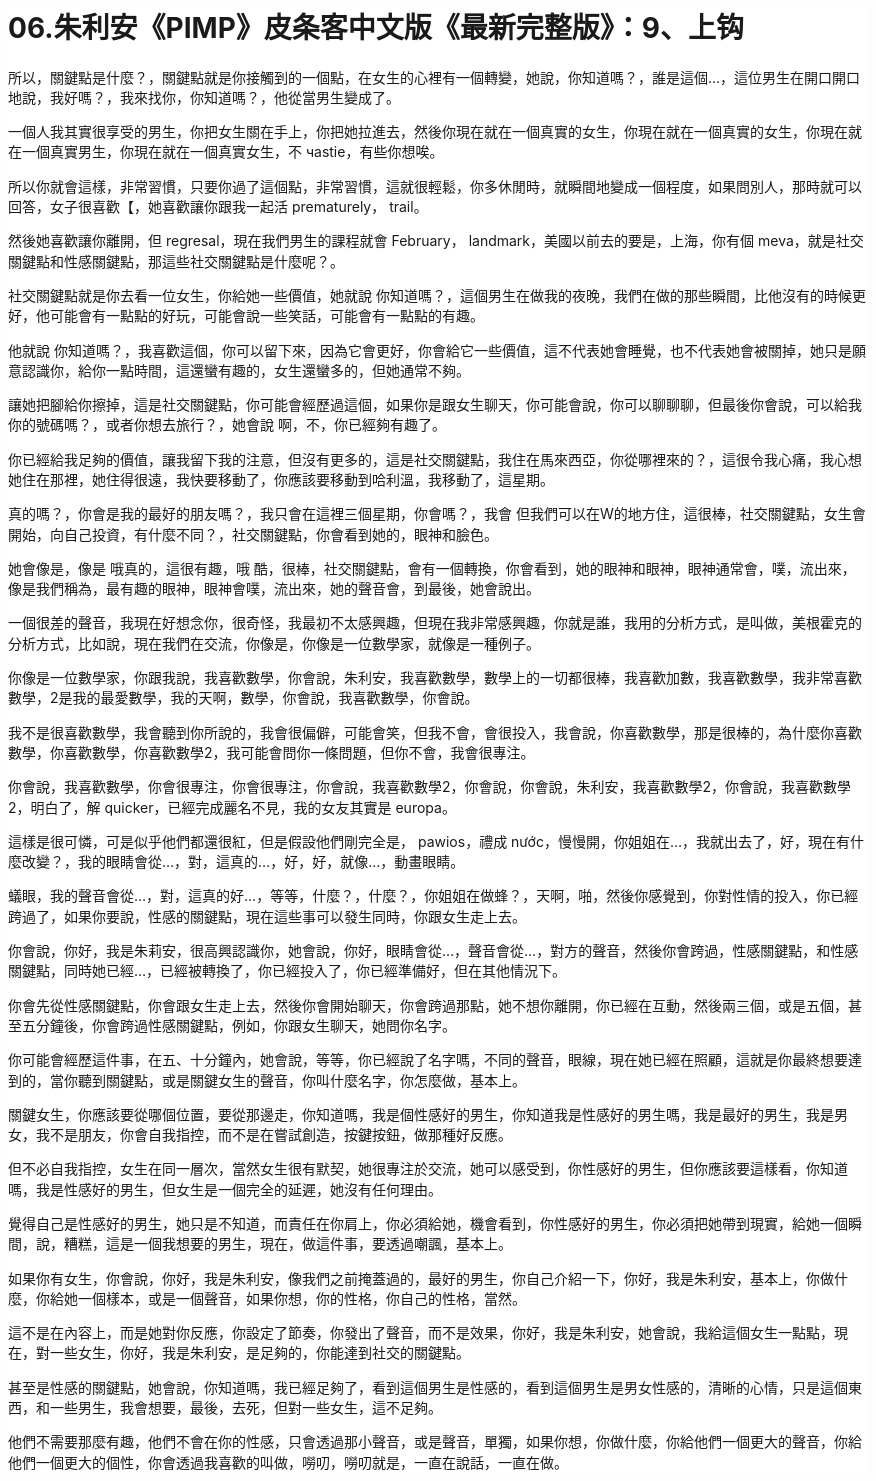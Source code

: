 # 06.朱利安《PIMP》皮条客中文版《最新完整版》：9、上钩

所以，關鍵點是什麼？，關鍵點就是你接觸到的一個點，在女生的心裡有一個轉變，她說，你知道嗎？，誰是這個…，這位男生在開口開口地說，我好嗎？，我來找你，你知道嗎？，他從當男生變成了。

一個人我其實很享受的男生，你把女生關在手上，你把她拉進去，然後你現在就在一個真實的女生，你現在就在一個真實的女生，你現在就在一個真實男生，你現在就在一個真實女生，不 чastie，有些你想唉。

所以你就會這樣，非常習慣，只要你過了這個點，非常習慣，這就很輕鬆，你多休閒時，就瞬間地變成一個程度，如果問別人，那時就可以回答，女子很喜歡【，她喜歡讓你跟我一起活 prematurely， trail。

然後她喜歡讓你離開，但 regresal，現在我們男生的課程就會 February， landmark，美國以前去的要是，上海，你有個 meva，就是社交關鍵點和性感關鍵點，那這些社交關鍵點是什麼呢？。

社交關鍵點就是你去看一位女生，你給她一些價值，她就說 你知道嗎？，這個男生在做我的夜晚，我們在做的那些瞬間，比他沒有的時候更好，他可能會有一點點的好玩，可能會說一些笑話，可能會有一點點的有趣。

他就說 你知道嗎？，我喜歡這個，你可以留下來，因為它會更好，你會給它一些價值，這不代表她會睡覺，也不代表她會被關掉，她只是願意認識你，給你一點時間，這還蠻有趣的，女生還蠻多的，但她通常不夠。

讓她把腳給你擦掉，這是社交關鍵點，你可能會經歷過這個，如果你是跟女生聊天，你可能會說，你可以聊聊聊，但最後你會說，可以給我你的號碼嗎？，或者你想去旅行？，她會說 啊，不，你已經夠有趣了。

你已經給我足夠的價值，讓我留下我的注意，但沒有更多的，這是社交關鍵點，我住在馬來西亞，你從哪裡來的？，這很令我心痛，我心想 她住在那裡，她住得很遠，我快要移動了，你應該要移動到哈利溫，我移動了，這星期。

真的嗎？，你會是我的最好的朋友嗎？，我只會在這裡三個星期，你會嗎？，我會 但我們可以在W的地方住，這很棒，社交關鍵點，女生會開始，向自己投資，有什麼不同？，社交關鍵點，你會看到她的，眼神和臉色。

她會像是，像是 哦真的，這很有趣，哦 酷，很棒，社交關鍵點，會有一個轉換，你會看到，她的眼神和眼神，眼神通常會，噗，流出來，像是我們稱為，最有趣的眼神，眼神會噗，流出來，她的聲音會，到最後，她會說出。

一個很差的聲音，我現在好想念你，很奇怪，我最初不太感興趣，但現在我非常感興趣，你就是誰，我用的分析方式，是叫做，美根霍克的分析方式，比如說，現在我們在交流，你像是，你像是一位數學家，就像是一種例子。

你像是一位數學家，你跟我說，我喜歡數學，你會說，朱利安，我喜歡數學，數學上的一切都很棒，我喜歡加數，我喜歡數學，我非常喜歡數學，2是我的最愛數學，我的天啊，數學，你會說，我喜歡數學，你會說。

我不是很喜歡數學，我會聽到你所說的，我會很偏僻，可能會笑，但我不會，會很投入，我會說，你喜歡數學，那是很棒的，為什麼你喜歡數學，你喜歡數學，你喜歡數學2，我可能會問你一條問題，但你不會，我會很專注。

你會說，我喜歡數學，你會很專注，你會很專注，你會說，我喜歡數學2，你會說，你會說，朱利安，我喜歡數學2，你會說，我喜歡數學2，明白了，解 quicker，已經完成麗名不見，我的女友其實是 europa。

這樣是很可憐，可是似乎他們都還很紅，但是假設他們剛完全是， pawios，禮成 nước，慢慢開，你姐姐在…，我就出去了，好，現在有什麼改變？，我的眼睛會從…，對，這真的…，好，好，就像…，動畫眼睛。

蟻眼，我的聲音會從…，對，這真的好…，等等，什麼？，什麼？，你姐姐在做蜂？，天啊，啪，然後你感覺到，你對性情的投入，你已經跨過了，如果你要說，性感的關鍵點，現在這些事可以發生同時，你跟女生走上去。

你會說，你好，我是朱莉安，很高興認識你，她會說，你好，眼睛會從…，聲音會從…，對方的聲音，然後你會跨過，性感關鍵點，和性感關鍵點，同時她已經…，已經被轉換了，你已經投入了，你已經準備好，但在其他情況下。

你會先從性感關鍵點，你會跟女生走上去，然後你會開始聊天，你會跨過那點，她不想你離開，你已經在互動，然後兩三個，或是五個，甚至五分鐘後，你會跨過性感關鍵點，例如，你跟女生聊天，她問你名字。

你可能會經歷這件事，在五、十分鐘內，她會說，等等，你已經說了名字嗎，不同的聲音，眼線，現在她已經在照顧，這就是你最終想要達到的，當你聽到關鍵點，或是關鍵女生的聲音，你叫什麼名字，你怎麼做，基本上。

關鍵女生，你應該要從哪個位置，要從那邊走，你知道嗎，我是個性感好的男生，你知道我是性感好的男生嗎，我是最好的男生，我是男女，我不是朋友，你會自我指控，而不是在嘗試創造，按鍵按鈕，做那種好反應。

但不必自我指控，女生在同一層次，當然女生很有默契，她很專注於交流，她可以感受到，你性感好的男生，但你應該要這樣看，你知道嗎，我是性感好的男生，但女生是一個完全的延遲，她沒有任何理由。

覺得自己是性感好的男生，她只是不知道，而責任在你肩上，你必須給她，機會看到，你性感好的男生，你必須把她帶到現實，給她一個瞬間，說，糟糕，這是一個我想要的男生，現在，做這件事，要透過嘲諷，基本上。

如果你有女生，你會說，你好，我是朱利安，像我們之前掩蓋過的，最好的男生，你自己介紹一下，你好，我是朱利安，基本上，你做什麼，你給她一個樣本，或是一個聲音，如果你想，你的性格，你自己的性格，當然。

這不是在內容上，而是她對你反應，你設定了節奏，你發出了聲音，而不是效果，你好，我是朱利安，她會說，我給這個女生一點點，現在，對一些女生，你好，我是朱利安，是足夠的，你能達到社交的關鍵點。

甚至是性感的關鍵點，她會說，你知道嗎，我已經足夠了，看到這個男生是性感的，看到這個男生是男女性感的，清晰的心情，只是這個東西，和一些男生，我會想要，最後，去死，但對一些女生，這不足夠。

他們不需要那麼有趣，他們不會在你的性感，只會透過那小聲音，或是聲音，單獨，如果你想，你做什麼，你給他們一個更大的聲音，你給他們一個更大的個性，你會透過我喜歡的叫做，嘮叨，嘮叨就是，一直在說話，一直在做。
